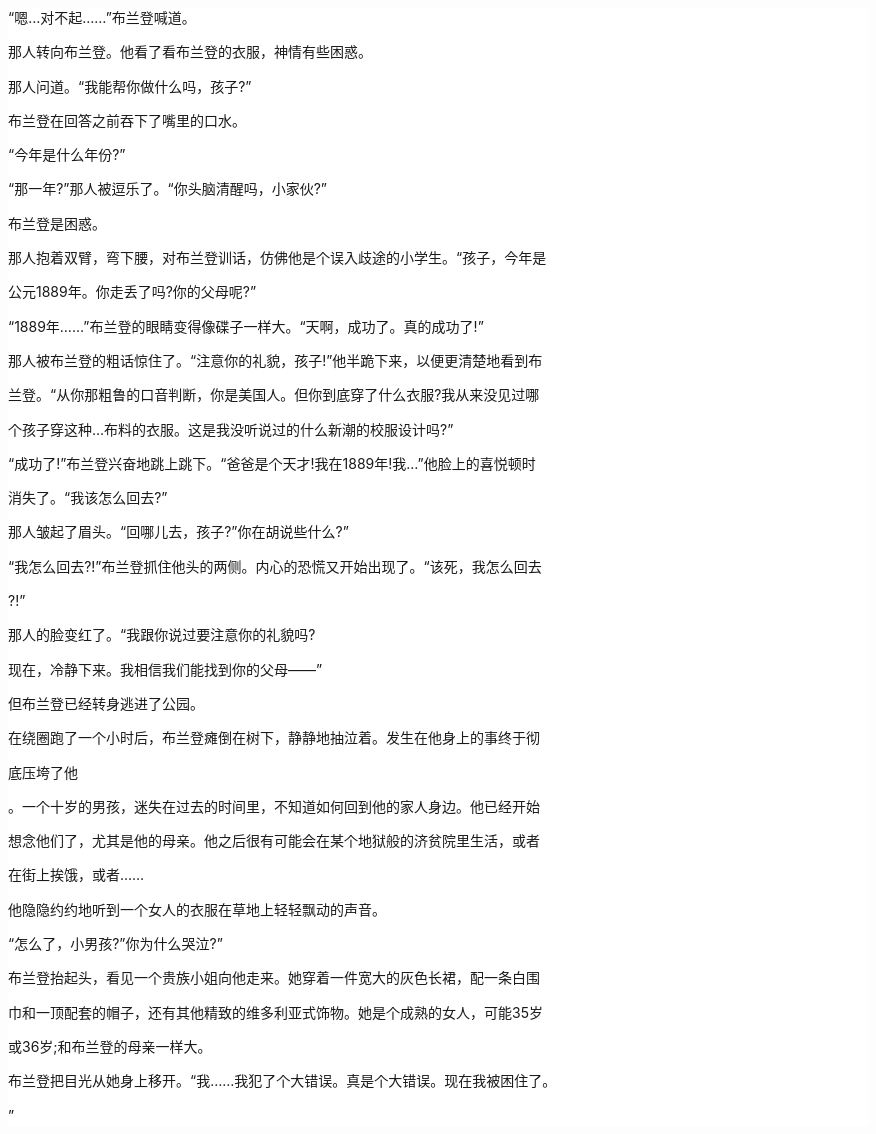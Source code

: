 “嗯…对不起……”布兰登喊道。

那人转向布兰登。他看了看布兰登的衣服，神情有些困惑。

那人问道。“我能帮你做什么吗，孩子?”

布兰登在回答之前吞下了嘴里的口水。

“今年是什么年份?”

“那一年?”那人被逗乐了。“你头脑清醒吗，小家伙?”

布兰登是困惑。

那人抱着双臂，弯下腰，对布兰登训话，仿佛他是个误入歧途的小学生。“孩子，今年是

公元1889年。你走丢了吗?你的父母呢?”

“1889年……”布兰登的眼睛变得像碟子一样大。“天啊，成功了。真的成功了!”

那人被布兰登的粗话惊住了。“注意你的礼貌，孩子!”他半跪下来，以便更清楚地看到布

兰登。“从你那粗鲁的口音判断，你是美国人。但你到底穿了什么衣服?我从来没见过哪

个孩子穿这种…布料的衣服。这是我没听说过的什么新潮的校服设计吗?”

“成功了!”布兰登兴奋地跳上跳下。“爸爸是个天才!我在1889年!我…”他脸上的喜悦顿时

消失了。“我该怎么回去?”

那人皱起了眉头。“回哪儿去，孩子?”你在胡说些什么?”

“我怎么回去?!”布兰登抓住他头的两侧。内心的恐慌又开始出现了。“该死，我怎么回去

?!”

那人的脸变红了。“我跟你说过要注意你的礼貌吗?

现在，冷静下来。我相信我们能找到你的父母——”

但布兰登已经转身逃进了公园。

在绕圈跑了一个小时后，布兰登瘫倒在树下，静静地抽泣着。发生在他身上的事终于彻

底压垮了他

。一个十岁的男孩，迷失在过去的时间里，不知道如何回到他的家人身边。他已经开始

想念他们了，尤其是他的母亲。他之后很有可能会在某个地狱般的济贫院里生活，或者

在街上挨饿，或者……

他隐隐约约地听到一个女人的衣服在草地上轻轻飘动的声音。

“怎么了，小男孩?”你为什么哭泣?”

布兰登抬起头，看见一个贵族小姐向他走来。她穿着一件宽大的灰色长裙，配一条白围

巾和一顶配套的帽子，还有其他精致的维多利亚式饰物。她是个成熟的女人，可能35岁

或36岁;和布兰登的母亲一样大。

布兰登把目光从她身上移开。“我……我犯了个大错误。真是个大错误。现在我被困住了。

”
